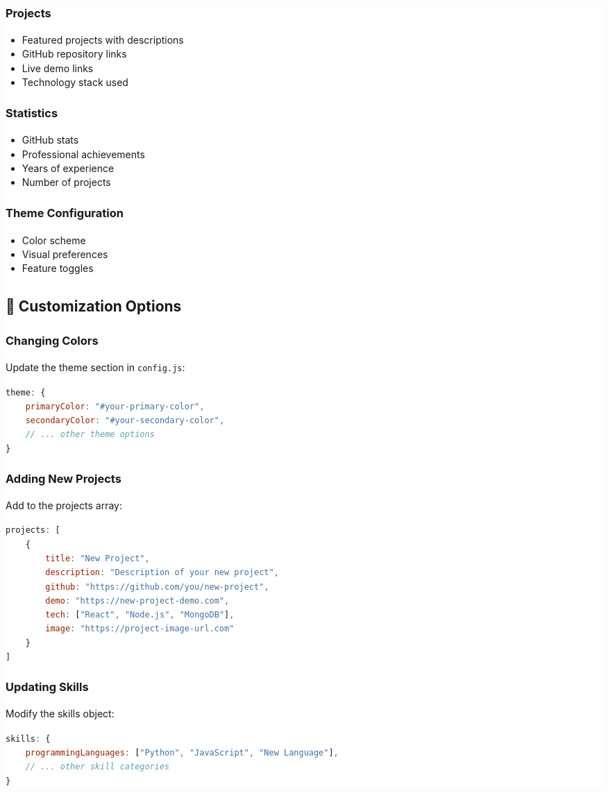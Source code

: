 ### Projects
- Featured projects with descriptions
- GitHub repository links
- Live demo links
- Technology stack used

### Statistics
- GitHub stats
- Professional achievements
- Years of experience
- Number of projects

### Theme Configuration
- Color scheme
- Visual preferences
- Feature toggles

## 🎨 Customization Options

### Changing Colors
Update the theme section in `config.js`:
```javascript
theme: {
    primaryColor: "#your-primary-color",
    secondaryColor: "#your-secondary-color",
    // ... other theme options
}
```

### Adding New Projects
Add to the projects array:
```javascript
projects: [
    {
        title: "New Project",
        description: "Description of your new project",
        github: "https://github.com/you/new-project",
        demo: "https://new-project-demo.com",
        tech: ["React", "Node.js", "MongoDB"],
        image: "https://project-image-url.com"
    }
]
```

### Updating Skills
Modify the skills object:
```javascript
skills: {
    programmingLanguages: ["Python", "JavaScript", "New Language"],
    // ... other skill categories
}
```
